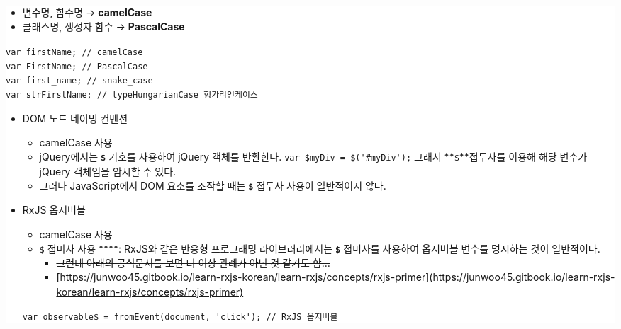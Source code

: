 - 변수명, 함수명 → **camelCase**
- 클래스명, 생성자 함수 → **PascalCase**

```tsx
var firstName; // camelCase
var FirstName; // PascalCase
var first_name; // snake_case
var strFirstName; // typeHungarianCase 헝가리언케이스
```

- DOM 노드 네이밍 컨벤션
    
    - camelCase 사용
    - jQuery에서는 **`$`** 기호를 사용하여 jQuery 객체를 반환한다. `var $myDiv = $('#myDiv');` 그래서 **`$`**접두사를 이용해 해당 변수가 jQuery 객체임을 암시할 수 있다.
    - 그러나 JavaScript에서 DOM 요소를 조작할 때는 **`$`** 접두사 사용이 일반적이지 않다.
- RxJS 옵저버블
    
    - camelCase 사용
    - `$` 접미사 사용 ****: RxJS와 같은 반응형 프로그래밍 라이브러리에서는 **`$`** 접미사를 사용하여 옵저버블 변수를 명시하는 것이 일반적이다.
        - ~~그런데 아래의 공식문서를 보면 더 이상 관례가 아닌 것 같기도 함…~~
        - [https://junwoo45.gitbook.io/learn-rxjs-korean/learn-rxjs/concepts/rxjs-primer](https://junwoo45.gitbook.io/learn-rxjs-korean/learn-rxjs/concepts/rxjs-primer)
    
    ```tsx
    var observable$ = fromEvent(document, 'click'); // RxJS 옵저버블
    ```